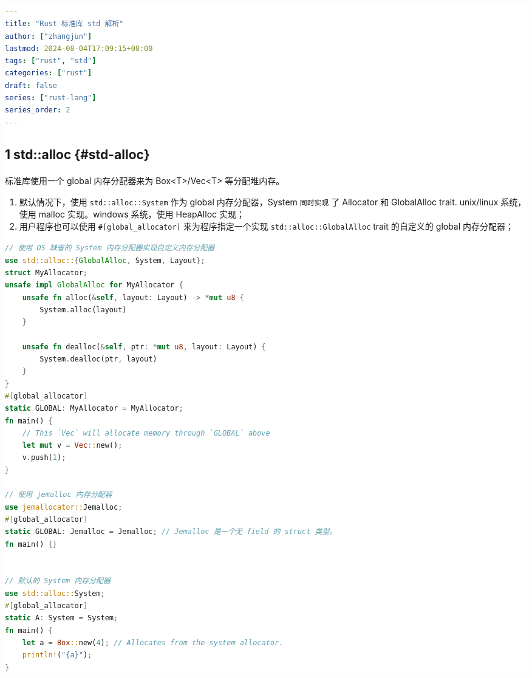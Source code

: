 ```yaml
---
title: "Rust 标准库 std 解析"
author: ["zhangjun"]
lastmod: 2024-08-04T17:09:15+08:00
tags: ["rust", "std"]
categories: ["rust"]
draft: false
series: ["rust-lang"]
series_order: 2
---
```


## <span class="section-num">1</span> std::alloc {#std-alloc}

标准库使用一个 global 内存分配器来为 Box&lt;T&gt;/Vec&lt;T&gt; 等分配堆内存。

1.  默认情况下，使用 `std::alloc::System` 作为 global 内存分配器，System `同时实现` 了 Allocator 和
    GlobalAlloc trait. unix/linux 系统，使用 malloc 实现。windows 系统，使用 HeapAlloc 实现；
2.  用户程序也可以使用 `#[global_allocator]` 来为程序指定一个实现 `std::alloc::GlobalAlloc` trait 的自定义的 global 内存分配器；



```rust
// 使用 OS 缺省的 System 内存分配器实现自定义内存分配器
use std::alloc::{GlobalAlloc, System, Layout};
struct MyAllocator;
unsafe impl GlobalAlloc for MyAllocator {
    unsafe fn alloc(&self, layout: Layout) -> *mut u8 {
        System.alloc(layout)
    }

    unsafe fn dealloc(&self, ptr: *mut u8, layout: Layout) {
        System.dealloc(ptr, layout)
    }
}
#[global_allocator]
static GLOBAL: MyAllocator = MyAllocator;
fn main() {
    // This `Vec` will allocate memory through `GLOBAL` above
    let mut v = Vec::new();
    v.push(1);
}

// 使用 jemalloc 内存分配器
use jemallocator::Jemalloc;
#[global_allocator]
static GLOBAL: Jemalloc = Jemalloc; // Jemalloc 是一个无 field 的 struct 类型。
fn main() {}


// 默认的 System 内存分配器
use std::alloc::System;
#[global_allocator]
static A: System = System;
fn main() {
    let a = Box::new(4); // Allocates from the system allocator.
    println!("{a}");
}
```
